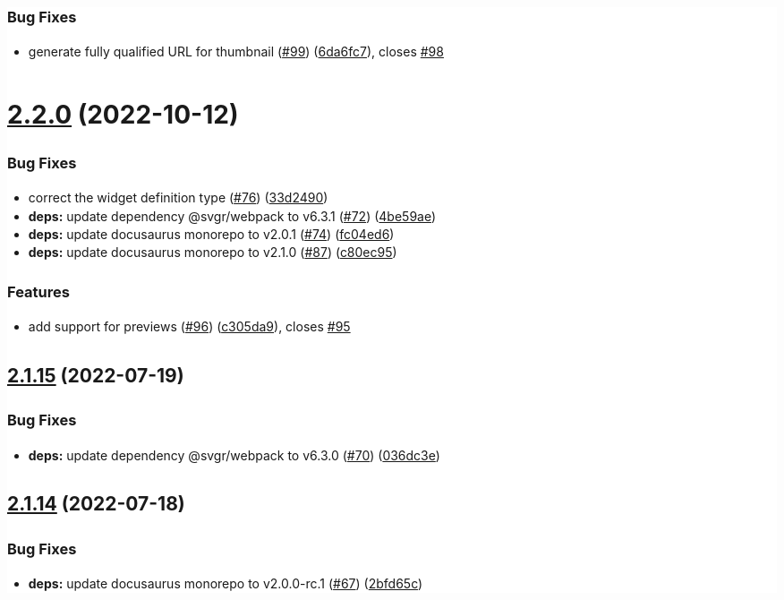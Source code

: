 
### Bug Fixes

* generate fully qualified URL for thumbnail ([#99](https://github.com/js-widgets/webpack-cli/issues/99)) ([6da6fc7](https://github.com/js-widgets/webpack-cli/commit/6da6fc771c865076d7f6156be94252e656c30e50)), closes [#98](https://github.com/js-widgets/webpack-cli/issues/98)

# [2.2.0](https://github.com/js-widgets/webpack-cli/compare/v2.1.15...v2.2.0) (2022-10-12)


### Bug Fixes

* correct the widget definition type ([#76](https://github.com/js-widgets/webpack-cli/issues/76)) ([33d2490](https://github.com/js-widgets/webpack-cli/commit/33d2490771756cf0a9d855a8e9440f1a881ccd75))
* **deps:** update dependency @svgr/webpack to v6.3.1 ([#72](https://github.com/js-widgets/webpack-cli/issues/72)) ([4be59ae](https://github.com/js-widgets/webpack-cli/commit/4be59aed1aa8efc560cfa5515b8d6c022662a8d9))
* **deps:** update docusaurus monorepo to v2.0.1 ([#74](https://github.com/js-widgets/webpack-cli/issues/74)) ([fc04ed6](https://github.com/js-widgets/webpack-cli/commit/fc04ed63903faf70accacf444ef30f29437d4a1b))
* **deps:** update docusaurus monorepo to v2.1.0 ([#87](https://github.com/js-widgets/webpack-cli/issues/87)) ([c80ec95](https://github.com/js-widgets/webpack-cli/commit/c80ec95c03b81cab43c8a0f13986b62f21e7a8ab))


### Features

* add support for previews ([#96](https://github.com/js-widgets/webpack-cli/issues/96)) ([c305da9](https://github.com/js-widgets/webpack-cli/commit/c305da955a7857df2a84541bc5919c3a236d09ba)), closes [#95](https://github.com/js-widgets/webpack-cli/issues/95)

## [2.1.15](https://github.com/js-widgets/webpack-cli/compare/v2.1.14...v2.1.15) (2022-07-19)


### Bug Fixes

* **deps:** update dependency @svgr/webpack to v6.3.0 ([#70](https://github.com/js-widgets/webpack-cli/issues/70)) ([036dc3e](https://github.com/js-widgets/webpack-cli/commit/036dc3e84c48d5a4412b120e9a605cd3ebd2c43f))

## [2.1.14](https://github.com/js-widgets/webpack-cli/compare/v2.1.13...v2.1.14) (2022-07-18)


### Bug Fixes

* **deps:** update docusaurus monorepo to v2.0.0-rc.1 ([#67](https://github.com/js-widgets/webpack-cli/issues/67)) ([2bfd65c](https://github.com/js-widgets/webpack-cli/commit/2bfd65c2600205fd9b265704d5c35522bc2355a2))
